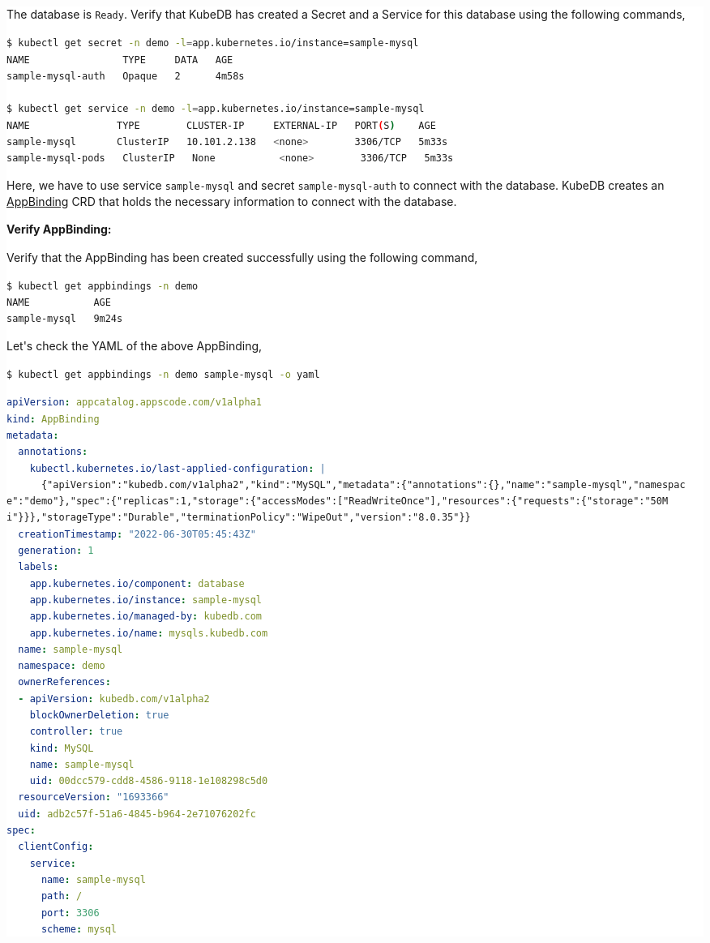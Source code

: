 The database is `Ready`. Verify that KubeDB has created a Secret and a Service for this database using the following commands,

```bash
$ kubectl get secret -n demo -l=app.kubernetes.io/instance=sample-mysql
NAME                TYPE     DATA   AGE
sample-mysql-auth   Opaque   2      4m58s

$ kubectl get service -n demo -l=app.kubernetes.io/instance=sample-mysql
NAME               TYPE        CLUSTER-IP     EXTERNAL-IP   PORT(S)    AGE
sample-mysql       ClusterIP   10.101.2.138   <none>        3306/TCP   5m33s
sample-mysql-pods   ClusterIP   None           <none>        3306/TCP   5m33s
```

Here, we have to use service `sample-mysql` and secret `sample-mysql-auth` to connect with the database. KubeDB creates an [AppBinding](/docs/v2024.7.11-rc.1/guides/mysql/concepts/appbinding/) CRD that holds the necessary information to connect with the database.

**Verify AppBinding:**

Verify that the AppBinding has been created successfully using the following command,

```bash
$ kubectl get appbindings -n demo
NAME           AGE
sample-mysql   9m24s
```

Let's check the YAML of the above AppBinding,

```bash
$ kubectl get appbindings -n demo sample-mysql -o yaml
```

```yaml
apiVersion: appcatalog.appscode.com/v1alpha1
kind: AppBinding
metadata:
  annotations:
    kubectl.kubernetes.io/last-applied-configuration: |
      {"apiVersion":"kubedb.com/v1alpha2","kind":"MySQL","metadata":{"annotations":{},"name":"sample-mysql","namespace":"demo"},"spec":{"replicas":1,"storage":{"accessModes":["ReadWriteOnce"],"resources":{"requests":{"storage":"50Mi"}}},"storageType":"Durable","terminationPolicy":"WipeOut","version":"8.0.35"}}
  creationTimestamp: "2022-06-30T05:45:43Z"
  generation: 1
  labels:
    app.kubernetes.io/component: database
    app.kubernetes.io/instance: sample-mysql
    app.kubernetes.io/managed-by: kubedb.com
    app.kubernetes.io/name: mysqls.kubedb.com
  name: sample-mysql
  namespace: demo
  ownerReferences:
  - apiVersion: kubedb.com/v1alpha2
    blockOwnerDeletion: true
    controller: true
    kind: MySQL
    name: sample-mysql
    uid: 00dcc579-cdd8-4586-9118-1e108298c5d0
  resourceVersion: "1693366"
  uid: adb2c57f-51a6-4845-b964-2e71076202fc
spec:
  clientConfig:
    service:
      name: sample-mysql
      path: /
      port: 3306
      scheme: mysql
```